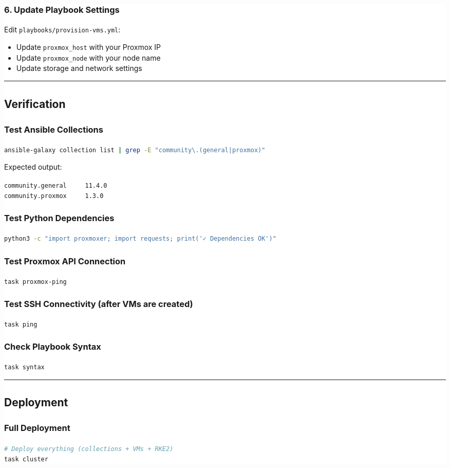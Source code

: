 ### 6. Update Playbook Settings

Edit `playbooks/provision-vms.yml`:
- Update `proxmox_host` with your Proxmox IP
- Update `proxmox_node` with your node name
- Update storage and network settings

---

## Verification

### Test Ansible Collections
```bash
ansible-galaxy collection list | grep -E "community\.(general|proxmox)"
```

Expected output:
```
community.general     11.4.0
community.proxmox     1.3.0
```

### Test Python Dependencies
```bash
python3 -c "import proxmoxer; import requests; print('✓ Dependencies OK')"
```

### Test Proxmox API Connection
```bash
task proxmox-ping
```

### Test SSH Connectivity (after VMs are created)
```bash
task ping
```

### Check Playbook Syntax
```bash
task syntax
```

---

## Deployment

### Full Deployment
```bash
# Deploy everything (collections + VMs + RKE2)
task cluster
```

